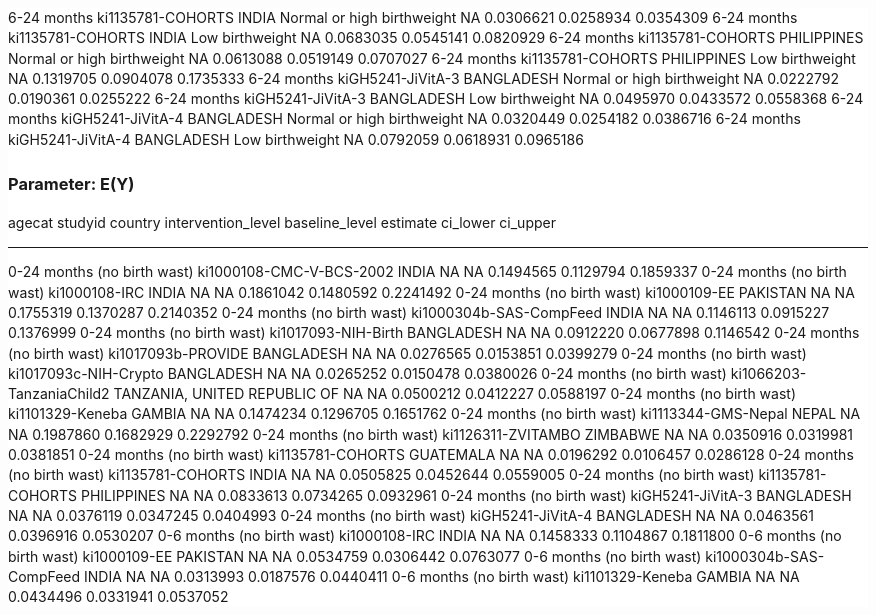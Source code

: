 6-24 months                   ki1135781-COHORTS          INDIA                          Normal or high birthweight   NA                0.0306621    0.0258934   0.0354309
6-24 months                   ki1135781-COHORTS          INDIA                          Low birthweight              NA                0.0683035    0.0545141   0.0820929
6-24 months                   ki1135781-COHORTS          PHILIPPINES                    Normal or high birthweight   NA                0.0613088    0.0519149   0.0707027
6-24 months                   ki1135781-COHORTS          PHILIPPINES                    Low birthweight              NA                0.1319705    0.0904078   0.1735333
6-24 months                   kiGH5241-JiVitA-3          BANGLADESH                     Normal or high birthweight   NA                0.0222792    0.0190361   0.0255222
6-24 months                   kiGH5241-JiVitA-3          BANGLADESH                     Low birthweight              NA                0.0495970    0.0433572   0.0558368
6-24 months                   kiGH5241-JiVitA-4          BANGLADESH                     Normal or high birthweight   NA                0.0320449    0.0254182   0.0386716
6-24 months                   kiGH5241-JiVitA-4          BANGLADESH                     Low birthweight              NA                0.0792059    0.0618931   0.0965186


### Parameter: E(Y)


agecat                        studyid                    country                        intervention_level   baseline_level     estimate    ci_lower    ci_upper
----------------------------  -------------------------  -----------------------------  -------------------  ---------------  ----------  ----------  ----------
0-24 months (no birth wast)   ki1000108-CMC-V-BCS-2002   INDIA                          NA                   NA                0.1494565   0.1129794   0.1859337
0-24 months (no birth wast)   ki1000108-IRC              INDIA                          NA                   NA                0.1861042   0.1480592   0.2241492
0-24 months (no birth wast)   ki1000109-EE               PAKISTAN                       NA                   NA                0.1755319   0.1370287   0.2140352
0-24 months (no birth wast)   ki1000304b-SAS-CompFeed    INDIA                          NA                   NA                0.1146113   0.0915227   0.1376999
0-24 months (no birth wast)   ki1017093-NIH-Birth        BANGLADESH                     NA                   NA                0.0912220   0.0677898   0.1146542
0-24 months (no birth wast)   ki1017093b-PROVIDE         BANGLADESH                     NA                   NA                0.0276565   0.0153851   0.0399279
0-24 months (no birth wast)   ki1017093c-NIH-Crypto      BANGLADESH                     NA                   NA                0.0265252   0.0150478   0.0380026
0-24 months (no birth wast)   ki1066203-TanzaniaChild2   TANZANIA, UNITED REPUBLIC OF   NA                   NA                0.0500212   0.0412227   0.0588197
0-24 months (no birth wast)   ki1101329-Keneba           GAMBIA                         NA                   NA                0.1474234   0.1296705   0.1651762
0-24 months (no birth wast)   ki1113344-GMS-Nepal        NEPAL                          NA                   NA                0.1987860   0.1682929   0.2292792
0-24 months (no birth wast)   ki1126311-ZVITAMBO         ZIMBABWE                       NA                   NA                0.0350916   0.0319981   0.0381851
0-24 months (no birth wast)   ki1135781-COHORTS          GUATEMALA                      NA                   NA                0.0196292   0.0106457   0.0286128
0-24 months (no birth wast)   ki1135781-COHORTS          INDIA                          NA                   NA                0.0505825   0.0452644   0.0559005
0-24 months (no birth wast)   ki1135781-COHORTS          PHILIPPINES                    NA                   NA                0.0833613   0.0734265   0.0932961
0-24 months (no birth wast)   kiGH5241-JiVitA-3          BANGLADESH                     NA                   NA                0.0376119   0.0347245   0.0404993
0-24 months (no birth wast)   kiGH5241-JiVitA-4          BANGLADESH                     NA                   NA                0.0463561   0.0396916   0.0530207
0-6 months (no birth wast)    ki1000108-IRC              INDIA                          NA                   NA                0.1458333   0.1104867   0.1811800
0-6 months (no birth wast)    ki1000109-EE               PAKISTAN                       NA                   NA                0.0534759   0.0306442   0.0763077
0-6 months (no birth wast)    ki1000304b-SAS-CompFeed    INDIA                          NA                   NA                0.0313993   0.0187576   0.0440411
0-6 months (no birth wast)    ki1101329-Keneba           GAMBIA                         NA                   NA                0.0434496   0.0331941   0.0537052
